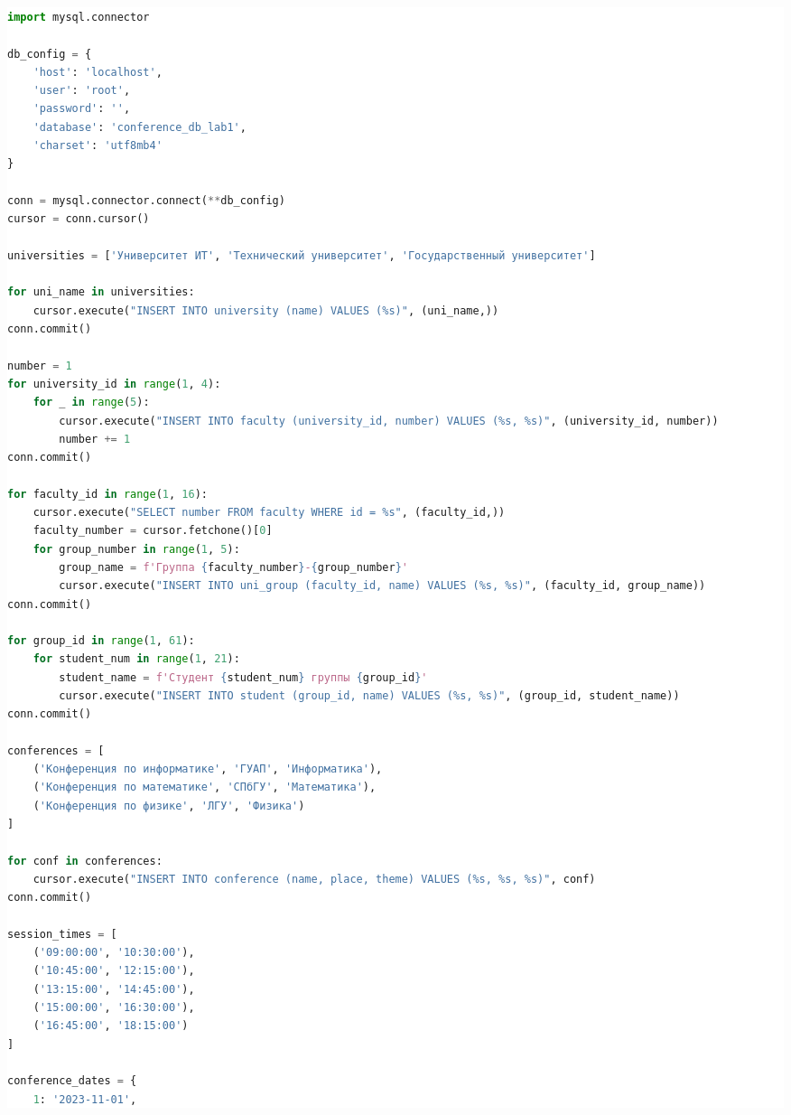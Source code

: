 ```py
import mysql.connector

db_config = {
    'host': 'localhost',
    'user': 'root', 
    'password': '',
    'database': 'conference_db_lab1',
    'charset': 'utf8mb4'
}

conn = mysql.connector.connect(**db_config)
cursor = conn.cursor()

universities = ['Университет ИТ', 'Технический университет', 'Государственный университет']

for uni_name in universities:
    cursor.execute("INSERT INTO university (name) VALUES (%s)", (uni_name,))
conn.commit()

number = 1
for university_id in range(1, 4):
    for _ in range(5):
        cursor.execute("INSERT INTO faculty (university_id, number) VALUES (%s, %s)", (university_id, number))
        number += 1
conn.commit()

for faculty_id in range(1, 16):
    cursor.execute("SELECT number FROM faculty WHERE id = %s", (faculty_id,))
    faculty_number = cursor.fetchone()[0]
    for group_number in range(1, 5):
        group_name = f'Группа {faculty_number}-{group_number}'
        cursor.execute("INSERT INTO uni_group (faculty_id, name) VALUES (%s, %s)", (faculty_id, group_name))
conn.commit()

for group_id in range(1, 61):
    for student_num in range(1, 21):
        student_name = f'Студент {student_num} группы {group_id}'
        cursor.execute("INSERT INTO student (group_id, name) VALUES (%s, %s)", (group_id, student_name))
conn.commit()

conferences = [
    ('Конференция по информатике', 'ГУАП', 'Информатика'),
    ('Конференция по математике', 'СПбГУ', 'Математика'),
    ('Конференция по физике', 'ЛГУ', 'Физика')
]

for conf in conferences:
    cursor.execute("INSERT INTO conference (name, place, theme) VALUES (%s, %s, %s)", conf)
conn.commit()

session_times = [
    ('09:00:00', '10:30:00'),
    ('10:45:00', '12:15:00'),
    ('13:15:00', '14:45:00'),
    ('15:00:00', '16:30:00'),
    ('16:45:00', '18:15:00')
]

conference_dates = {
    1: '2023-11-01',
```